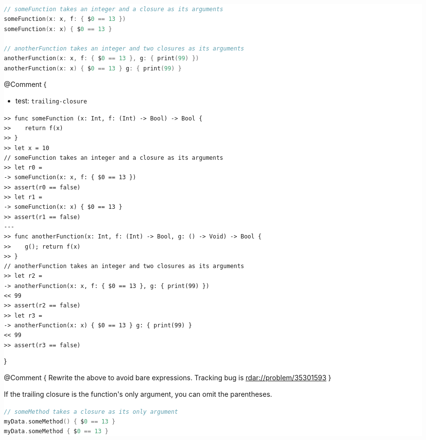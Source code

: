 ```swift
// someFunction takes an integer and a closure as its arguments
someFunction(x: x, f: { $0 == 13 })
someFunction(x: x) { $0 == 13 }

// anotherFunction takes an integer and two closures as its arguments
anotherFunction(x: x, f: { $0 == 13 }, g: { print(99) })
anotherFunction(x: x) { $0 == 13 } g: { print(99) }
```


@Comment {
  - test: `trailing-closure`
  
  ```swifttest
  >> func someFunction (x: Int, f: (Int) -> Bool) -> Bool {
  >>    return f(x)
  >> }
  >> let x = 10
  // someFunction takes an integer and a closure as its arguments
  >> let r0 =
  -> someFunction(x: x, f: { $0 == 13 })
  >> assert(r0 == false)
  >> let r1 =
  -> someFunction(x: x) { $0 == 13 }
  >> assert(r1 == false)
  ---
  >> func anotherFunction(x: Int, f: (Int) -> Bool, g: () -> Void) -> Bool {
  >>    g(); return f(x)
  >> }
  // anotherFunction takes an integer and two closures as its arguments
  >> let r2 =
  -> anotherFunction(x: x, f: { $0 == 13 }, g: { print(99) })
  << 99
  >> assert(r2 == false)
  >> let r3 =
  -> anotherFunction(x: x) { $0 == 13 } g: { print(99) }
  << 99
  >> assert(r3 == false)
  ```
}

@Comment {
  Rewrite the above to avoid bare expressions.
  Tracking bug is <rdar://problem/35301593>
}

If the trailing closure is the function's only argument,
you can omit the parentheses.

```swift
// someMethod takes a closure as its only argument
myData.someMethod() { $0 == 13 }
myData.someMethod { $0 == 13 }
```
